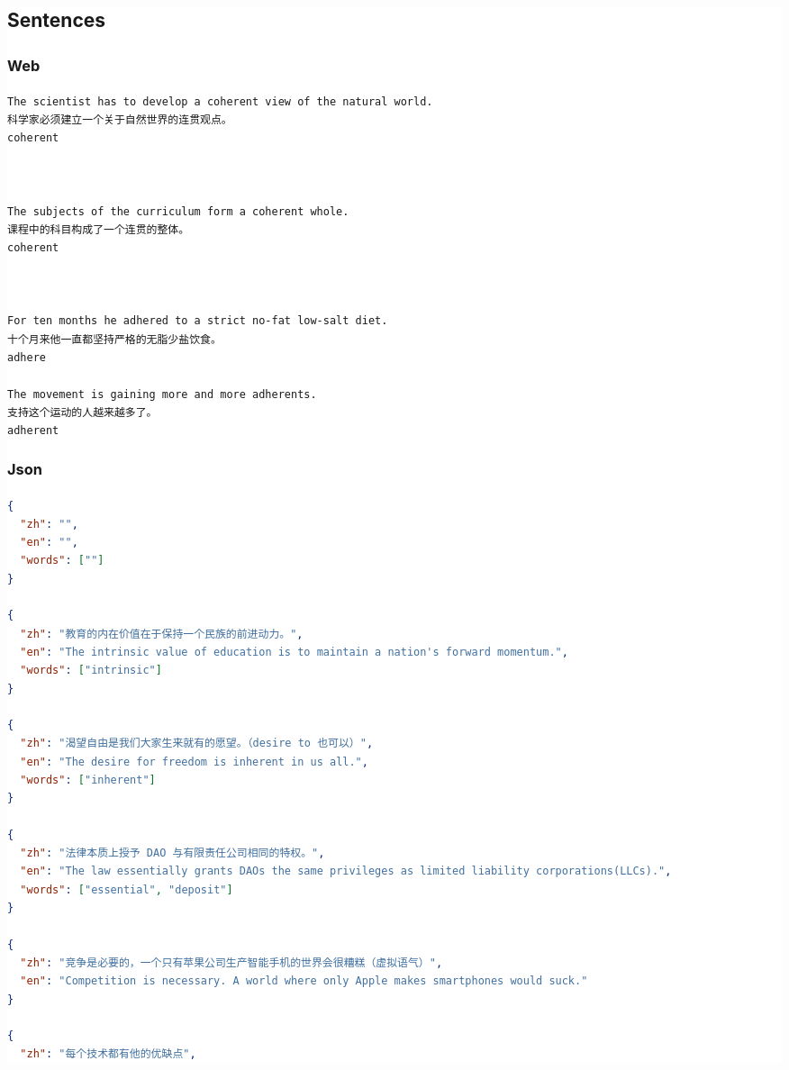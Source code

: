 ## Sentences

### Web

```
The scientist has to develop a coherent view of the natural world.
科学家必须建立一个关于自然世界的连贯观点。
coherent



The subjects of the curriculum form a coherent whole. 
课程中的科目构成了一个连贯的整体。
coherent



For ten months he adhered to a strict no-fat low-salt diet.
十个月来他一直都坚持严格的无脂少盐饮食。
adhere

The movement is gaining more and more adherents.
支持这个运动的人越来越多了。
adherent
```





### Json

```json
{
  "zh": "",
  "en": "",
  "words": [""]
}

{
  "zh": "教育的内在价值在于保持一个民族的前进动力。",
  "en": "The intrinsic value of education is to maintain a nation's forward momentum.",
  "words": ["intrinsic"]
}

{
  "zh": "渴望自由是我们大家生来就有的愿望。（desire to 也可以）",
  "en": "The desire for freedom is inherent in us all.",
  "words": ["inherent"]
}

{
  "zh": "法律本质上授予 DAO 与有限责任公司相同的特权。",
  "en": "The law essentially grants DAOs the same privileges as limited liability corporations(LLCs).",
  "words": ["essential", "deposit"]
}

{
  "zh": "竞争是必要的，一个只有苹果公司生产智能手机的世界会很糟糕（虚拟语气）",
  "en": "Competition is necessary. A world where only Apple makes smartphones would suck."
}

{
  "zh": "每个技术都有他的优缺点",
```